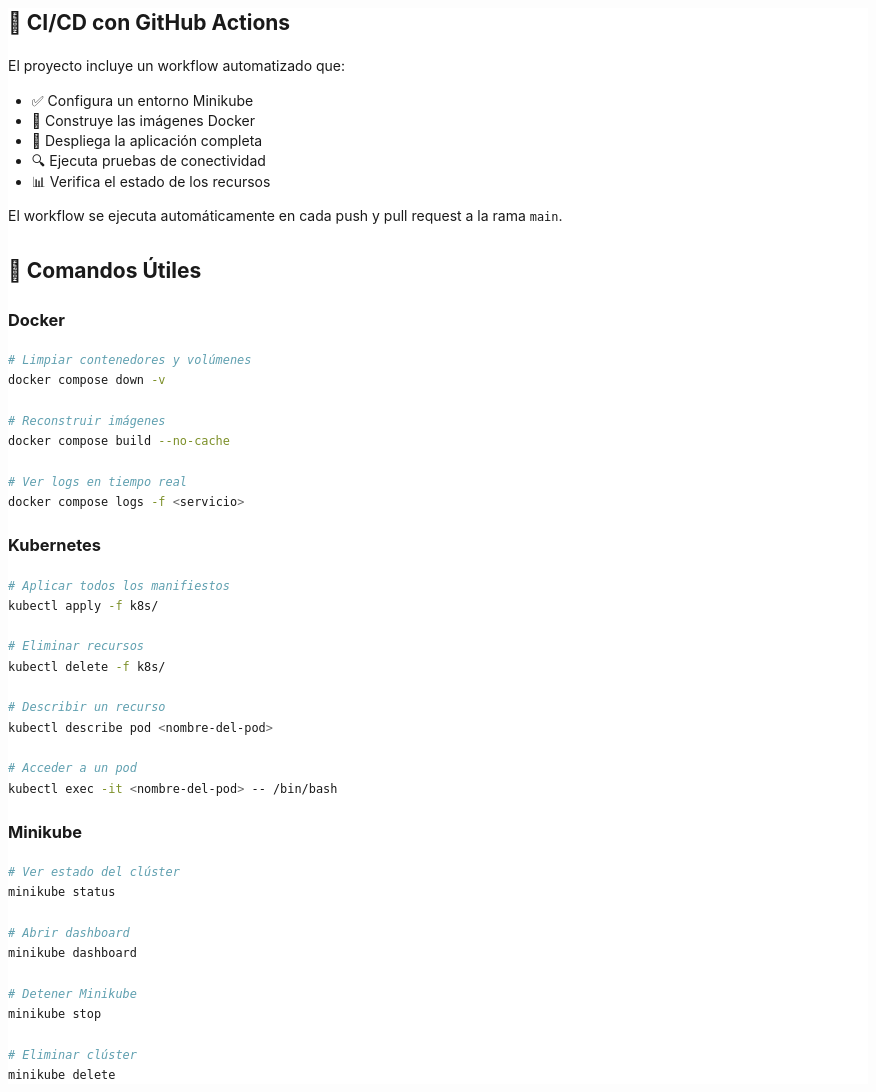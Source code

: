## 🧪 CI/CD con GitHub Actions

El proyecto incluye un workflow automatizado que:

- ✅ Configura un entorno Minikube
- 🔨 Construye las imágenes Docker
- 🚀 Despliega la aplicación completa
- 🔍 Ejecuta pruebas de conectividad
- 📊 Verifica el estado de los recursos

El workflow se ejecuta automáticamente en cada push y pull request a la rama `main`.

## 🔧 Comandos Útiles

### Docker
```bash
# Limpiar contenedores y volúmenes
docker compose down -v

# Reconstruir imágenes
docker compose build --no-cache

# Ver logs en tiempo real
docker compose logs -f <servicio>
```

### Kubernetes
```bash
# Aplicar todos los manifiestos
kubectl apply -f k8s/

# Eliminar recursos
kubectl delete -f k8s/

# Describir un recurso
kubectl describe pod <nombre-del-pod>

# Acceder a un pod
kubectl exec -it <nombre-del-pod> -- /bin/bash
```

### Minikube
```bash
# Ver estado del clúster
minikube status

# Abrir dashboard
minikube dashboard

# Detener Minikube
minikube stop

# Eliminar clúster
minikube delete
```
